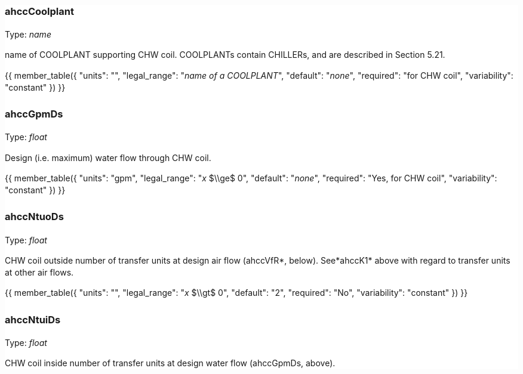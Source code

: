 ### ahccCoolplant

Type: _name_

name of COOLPLANT supporting CHW coil. COOLPLANTs contain CHILLERs, and are described in Section 5.21.

{{
  member_table({
    "units": "",
    "legal_range": "_name of a COOLPLANT_", 
    "default": "_none_",
    "required": "for CHW coil",
    "variability": "constant" 
  })
}}

### ahccGpmDs

Type: _float_

Design (i.e. maximum) water flow through CHW coil.

{{
  member_table({
    "units": "gpm",
    "legal_range": "_x_ $\\ge$ 0", 
    "default": "_none_",
    "required": "Yes, for CHW coil",
    "variability": "constant" 
  })
}}

### ahccNtuoDs

Type: _float_

CHW coil outside number of transfer units at design air flow (ahccVfR*, below). See*ahccK1\* above with regard to transfer units at other air flows.

{{
  member_table({
    "units": "",
    "legal_range": "_x_ $\\gt$ 0", 
    "default": "2",
    "required": "No",
    "variability": "constant" 
  })
}}

### ahccNtuiDs

Type: _float_

CHW coil inside number of transfer units at design water flow (ahccGpmDs, above).
